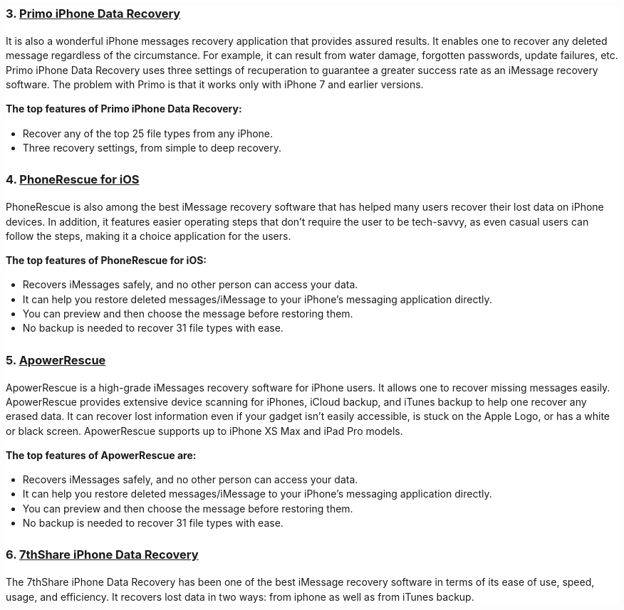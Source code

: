 ### 3\. [Primo iPhone Data Recovery](https://download.cnet.com/Primo-iPhone-Data-Recovery/3000-2248_4-77477998.html)

It is also a wonderful iPhone messages recovery application that provides assured results. It enables one to recover any deleted message regardless of the circumstance. For example, it can result from water damage, forgotten passwords, update failures, etc. Primo iPhone Data Recovery uses three settings of recuperation to guarantee a greater success rate as an iMessage recovery software. The problem with Primo is that it works only with iPhone 7 and earlier versions.

**The top features of Primo iPhone Data Recovery:**

- Recover any of the top 25 file types from any iPhone.
- Three recovery settings, from simple to deep recovery.

### 4\. [PhoneRescue for iOS](https://www.filecrocs.com/phonerescue-for-ios-free-download/)

PhoneRescue is also among the best iMessage recovery software that has helped many users recover their lost data on iPhone devices. In addition, it features easier operating steps that don’t require the user to be tech-savvy, as even casual users can follow the steps, making it a choice application for the users.

**The top features of PhoneRescue for iOS:**

- Recovers iMessages safely, and no other person can access your data.
- It can help you restore deleted messages/iMessage to your iPhone’s messaging application directly.
- You can preview and then choose the message before restoring them.
- No backup is needed to recover 31 file types with ease.

### 5\. [ApowerRescue](https://www.softpedia.com/get/Mobile-Phone-Tools/IPhone/ApowerRescue.shtml)

ApowerRescue is a high-grade iMessages recovery software for iPhone users. It allows one to recover missing messages easily. ApowerRescue provides extensive device scanning for iPhones, iCloud backup, and iTunes backup to help one recover any erased data. It can recover lost information even if your gadget isn’t easily accessible, is stuck on the Apple Logo, or has a white or black screen. ApowerRescue supports up to iPhone XS Max and iPad Pro models.

**The top features of ApowerRescue are:**

- Recovers iMessages safely, and no other person can access your data.
- It can help you restore deleted messages/iMessage to your iPhone’s messaging application directly.
- You can preview and then choose the message before restoring them.
- No backup is needed to recover 31 file types with ease.

### 6\. [7thShare iPhone Data Recovery](https://download.cnet.com/7thShare-iPhone-Data-Recovery/3000-18551_4-77377361.html)

The 7thShare iPhone Data Recovery has been one of the best iMessage recovery software in terms of its ease of use, speed, usage, and efficiency. It recovers lost data in two ways: from iphone as well as from iTunes backup.
